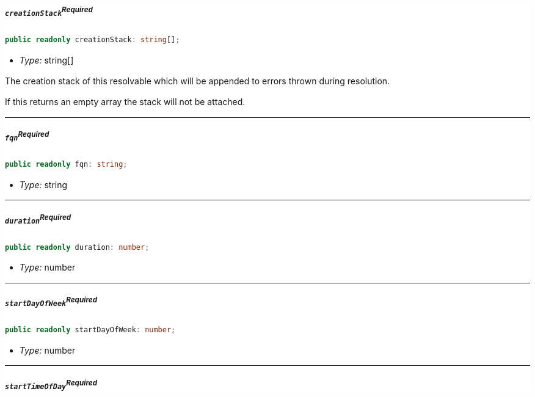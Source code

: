 
##### `creationStack`<sup>Required</sup> <a name="creationStack" id="@skeptools/provider-zenduty.dataZendutySchedules.DataZendutySchedulesSchedulesLayersRestrictionsOutputReference.property.creationStack"></a>

```typescript
public readonly creationStack: string[];
```

- *Type:* string[]

The creation stack of this resolvable which will be appended to errors thrown during resolution.

If this returns an empty array the stack will not be attached.

---

##### `fqn`<sup>Required</sup> <a name="fqn" id="@skeptools/provider-zenduty.dataZendutySchedules.DataZendutySchedulesSchedulesLayersRestrictionsOutputReference.property.fqn"></a>

```typescript
public readonly fqn: string;
```

- *Type:* string

---

##### `duration`<sup>Required</sup> <a name="duration" id="@skeptools/provider-zenduty.dataZendutySchedules.DataZendutySchedulesSchedulesLayersRestrictionsOutputReference.property.duration"></a>

```typescript
public readonly duration: number;
```

- *Type:* number

---

##### `startDayOfWeek`<sup>Required</sup> <a name="startDayOfWeek" id="@skeptools/provider-zenduty.dataZendutySchedules.DataZendutySchedulesSchedulesLayersRestrictionsOutputReference.property.startDayOfWeek"></a>

```typescript
public readonly startDayOfWeek: number;
```

- *Type:* number

---

##### `startTimeOfDay`<sup>Required</sup> <a name="startTimeOfDay" id="@skeptools/provider-zenduty.dataZendutySchedules.DataZendutySchedulesSchedulesLayersRestrictionsOutputReference.property.startTimeOfDay"></a>
